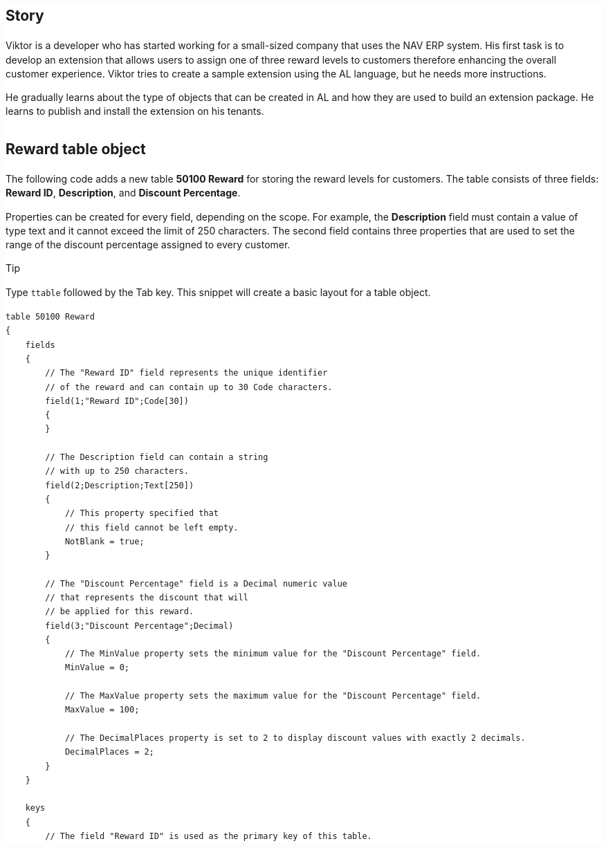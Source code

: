 ## Story  

Viktor is a developer who has started working for a small-sized company that uses the NAV ERP system. His first task is to develop an extension that allows users to assign one of three reward levels to customers therefore enhancing the overall customer experience.
Viktor tries to create a sample extension using the AL language, but he needs more instructions.

He gradually learns about the type of objects that can be created in AL and how they are used to build an extension package. He learns to publish and install the extension on his tenants. 




## Reward table object
The following code adds a new table **50100 Reward** for storing the reward levels for customers. The table consists of three fields: **Reward ID**, **Description**, and **Discount Percentage**. 

Properties can be created for every field, depending on the scope. For example, the **Description** field must contain a value of type text and it cannot exceed the limit of 250 characters. The second field contains three properties that are used to set the range of the discount percentage assigned to every customer.

>[!TIP]
> Type `ttable` followed by the Tab key. This snippet will create a basic layout for a table object.

```
table 50100 Reward
{
    fields
    {
        // The "Reward ID" field represents the unique identifier 
        // of the reward and can contain up to 30 Code characters. 
        field(1;"Reward ID";Code[30])
        {
        }

        // The Description field can contain a string 
        // with up to 250 characters.
        field(2;Description;Text[250])
        {
            // This property specified that 
            // this field cannot be left empty.
            NotBlank = true;
        }

        // The "Discount Percentage" field is a Decimal numeric value
        // that represents the discount that will 
        // be applied for this reward.
        field(3;"Discount Percentage";Decimal)
        {
            // The MinValue property sets the minimum value for the "Discount Percentage" field.
            MinValue = 0;

            // The MaxValue property sets the maximum value for the "Discount Percentage" field.
            MaxValue = 100;
            
            // The DecimalPlaces property is set to 2 to display discount values with exactly 2 decimals.
            DecimalPlaces = 2;
        }
    }

    keys
    {
        // The field "Reward ID" is used as the primary key of this table.
```